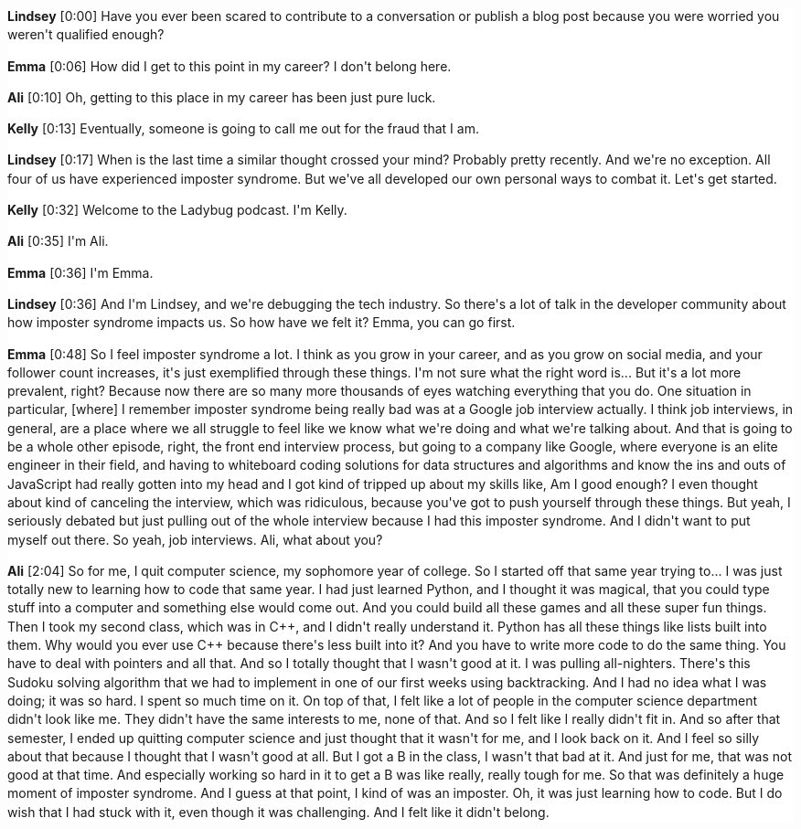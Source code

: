 **Lindsey** [0:00] Have you ever been scared to contribute to a conversation or publish a blog post because you were worried you weren't qualified enough?

**Emma** [0:06] How did I get to this point in my career? I don't belong here.

**Ali** [0:10] Oh, getting to this place in my career has been just pure luck.

**Kelly** [0:13] Eventually, someone is going to call me out for the fraud that I am.

**Lindsey** [0:17] When is the last time a similar thought crossed your mind? Probably pretty recently. And we're no exception. All four of us have experienced imposter syndrome. But we've all developed our own personal ways to combat it. Let's get started.

**Kelly** [0:32] Welcome to the Ladybug podcast. I'm Kelly.

**Ali** [0:35] I'm Ali.

**Emma** [0:36] I'm Emma.

**Lindsey** [0:36] And I'm Lindsey, and we're debugging the tech industry. So there's a lot of talk in the developer community about how imposter syndrome impacts us. So how have we felt it? Emma, you can go first.

**Emma** [0:48] So I feel imposter syndrome a lot. I think as you grow in your career, and as you grow on social media, and your follower count increases, it's just exemplified through these things. I'm not sure what the right word is... But it's a lot more prevalent, right? Because now there are so many more thousands of eyes watching everything that you do. One situation in particular, [where] I remember imposter syndrome being really bad was at a Google job interview actually. I think job interviews, in general, are a place where we all struggle to feel like we know what we're doing and what we're talking about. And that is going to be a whole other episode, right, the front end interview process, but going to a company like Google, where everyone is an elite engineer in their field, and having to whiteboard coding solutions for data structures and algorithms and know the ins and outs of JavaScript had really gotten into my head and I got kind of tripped up about my skills like, Am I good enough? I even thought about kind of canceling the interview, which was ridiculous, because you've got to push yourself through these things. But yeah, I seriously debated but just pulling out of the whole interview because I had this imposter syndrome. And I didn't want to put myself out there. So yeah, job interviews. Ali, what about you?

**Ali** [2:04] So for me, I quit computer science, my sophomore year of college. So I started off that same year trying to... I was just totally new to learning how to code that same year. I had just learned Python, and I thought it was magical, that you could type stuff into a computer and something else would come out. And you could build all these games and all these super fun things. Then I took my second class, which was in C++, and I didn't really understand it. Python has all these things like lists built into them. Why would you ever use C++ because there's less built into it? And you have to write more code to do the same thing. You have to deal with pointers and all that. And so I totally thought that I wasn't good at it. I was pulling all-nighters. There's this Sudoku solving algorithm that we had to implement in one of our first weeks using backtracking. And I had no idea what I was doing; it was so hard. I spent so much time on it. On top of that, I felt like a lot of people in the computer science department didn't look like me. They didn't have the same interests to me, none of that. And so I felt like I really didn't fit in. And so after that semester, I ended up quitting computer science and just thought that it wasn't for me, and I look back on it. And I feel so silly about that because I thought that I wasn't good at all. But I got a B in the class, I wasn't that bad at it. And just for me, that was not good at that time. And especially working so hard in it to get a B was like really, really tough for me. So that was definitely a huge moment of imposter syndrome. And I guess at that point, I kind of was an imposter. Oh, it was just learning how to code. But I do wish that I had stuck with it, even though it was challenging. And I felt like it didn't belong.
